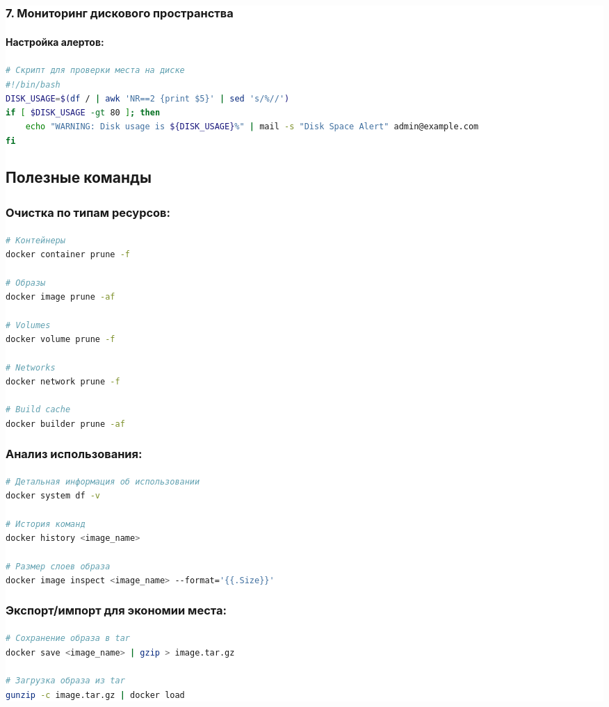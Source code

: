 ### 7. Мониторинг дискового пространства

#### Настройка алертов:

```bash
# Скрипт для проверки места на диске
#!/bin/bash
DISK_USAGE=$(df / | awk 'NR==2 {print $5}' | sed 's/%//')
if [ $DISK_USAGE -gt 80 ]; then
    echo "WARNING: Disk usage is ${DISK_USAGE}%" | mail -s "Disk Space Alert" admin@example.com
fi
```

## Полезные команды

### Очистка по типам ресурсов:

```bash
# Контейнеры
docker container prune -f

# Образы
docker image prune -af

# Volumes
docker volume prune -f

# Networks
docker network prune -f

# Build cache
docker builder prune -af
```

### Анализ использования:

```bash
# Детальная информация об использовании
docker system df -v

# История команд
docker history <image_name>

# Размер слоев образа
docker image inspect <image_name> --format='{{.Size}}'
```

### Экспорт/импорт для экономии места:

```bash
# Сохранение образа в tar
docker save <image_name> | gzip > image.tar.gz

# Загрузка образа из tar
gunzip -c image.tar.gz | docker load
```
